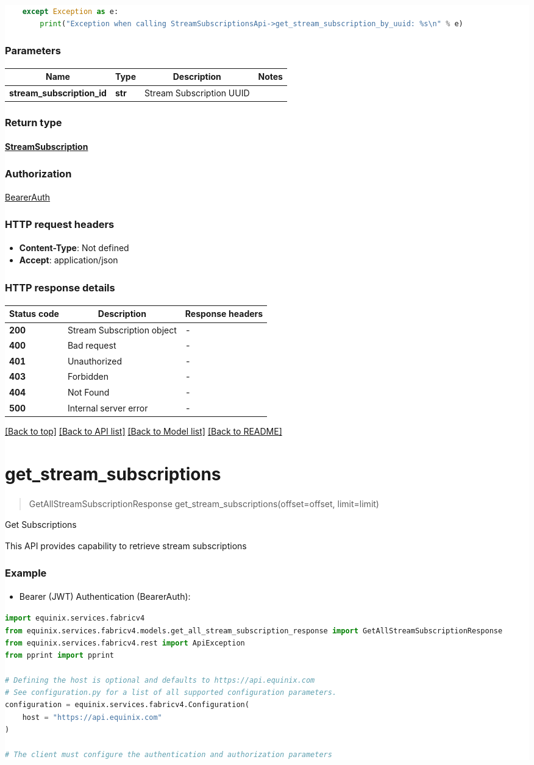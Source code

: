 ```python
    except Exception as e:
        print("Exception when calling StreamSubscriptionsApi->get_stream_subscription_by_uuid: %s\n" % e)
```



### Parameters


Name | Type | Description  | Notes
------------- | ------------- | ------------- | -------------
 **stream_subscription_id** | **str**| Stream Subscription UUID | 

### Return type

[**StreamSubscription**](StreamSubscription.md)

### Authorization

[BearerAuth](../README.md#BearerAuth)

### HTTP request headers

 - **Content-Type**: Not defined
 - **Accept**: application/json

### HTTP response details

| Status code | Description | Response headers |
|-------------|-------------|------------------|
**200** | Stream Subscription object |  -  |
**400** | Bad request |  -  |
**401** | Unauthorized |  -  |
**403** | Forbidden |  -  |
**404** | Not Found |  -  |
**500** | Internal server error |  -  |

[[Back to top]](#) [[Back to API list]](../README.md#documentation-for-api-endpoints) [[Back to Model list]](../README.md#documentation-for-models) [[Back to README]](../README.md)

# **get_stream_subscriptions**
> GetAllStreamSubscriptionResponse get_stream_subscriptions(offset=offset, limit=limit)

Get Subscriptions

This API provides capability to retrieve stream subscriptions

### Example

* Bearer (JWT) Authentication (BearerAuth):

```python
import equinix.services.fabricv4
from equinix.services.fabricv4.models.get_all_stream_subscription_response import GetAllStreamSubscriptionResponse
from equinix.services.fabricv4.rest import ApiException
from pprint import pprint

# Defining the host is optional and defaults to https://api.equinix.com
# See configuration.py for a list of all supported configuration parameters.
configuration = equinix.services.fabricv4.Configuration(
    host = "https://api.equinix.com"
)

# The client must configure the authentication and authorization parameters
```